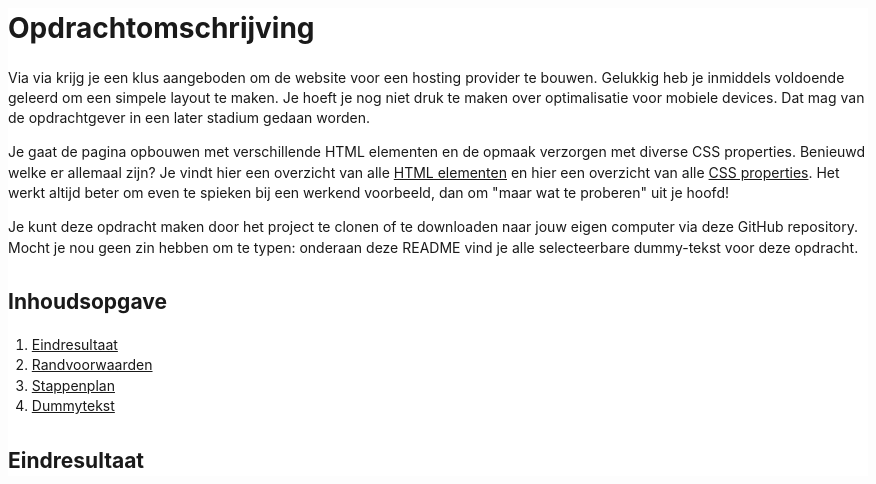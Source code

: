 # Opdrachtomschrijving
Via via krijg je een klus aangeboden om de website voor een hosting provider te bouwen. Gelukkig heb je inmiddels voldoende geleerd om een simpele layout te maken. Je hoeft je nog niet druk te maken over optimalisatie voor mobiele devices. Dat mag van de opdrachtgever in een later stadium gedaan worden.

Je gaat de pagina opbouwen met verschillende HTML elementen en de opmaak verzorgen met diverse CSS properties. Benieuwd welke er allemaal zijn?
Je vindt hier een overzicht van alle [HTML elementen](https://www.w3schools.com/TAgs/default.asp) en hier een overzicht van alle [CSS properties](https://www.w3schools.com/cssref/). Het werkt altijd beter om even te spieken bij een werkend voorbeeld, dan om "maar wat te proberen" uit je hoofd!

Je kunt deze opdracht maken door het project te clonen of te downloaden naar jouw eigen computer via deze GitHub repository. Mocht je nou geen zin hebben om te typen: onderaan deze README vind je alle selecteerbare dummy-tekst voor deze opdracht.

## Inhoudsopgave
1. [Eindresultaat](#eindresultaat)
2. [Randvoorwaarden](#randvoorwaarden)
3. [Stappenplan](#stappenplan-en-richtlijnen)
4. [Dummytekst](#dummytekst)

## Eindresultaat
